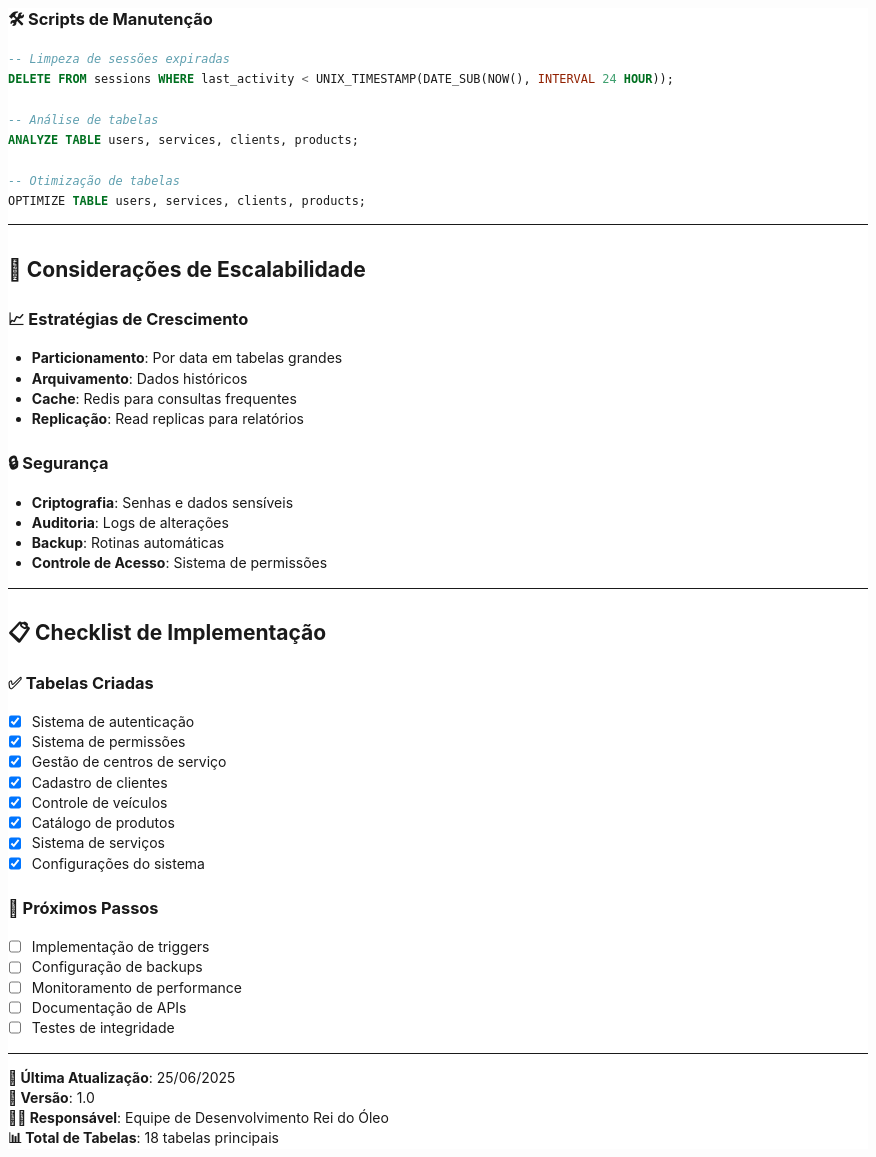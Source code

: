 ### 🛠️ Scripts de Manutenção

```sql
-- Limpeza de sessões expiradas
DELETE FROM sessions WHERE last_activity < UNIX_TIMESTAMP(DATE_SUB(NOW(), INTERVAL 24 HOUR));

-- Análise de tabelas
ANALYZE TABLE users, services, clients, products;

-- Otimização de tabelas
OPTIMIZE TABLE users, services, clients, products;
```

---

## 🚀 Considerações de Escalabilidade

### 📈 Estratégias de Crescimento

- **Particionamento**: Por data em tabelas grandes
- **Arquivamento**: Dados históricos
- **Cache**: Redis para consultas frequentes
- **Replicação**: Read replicas para relatórios

### 🔒 Segurança

- **Criptografia**: Senhas e dados sensíveis
- **Auditoria**: Logs de alterações
- **Backup**: Rotinas automáticas
- **Controle de Acesso**: Sistema de permissões

---

## 📋 Checklist de Implementação

### ✅ Tabelas Criadas

- [x] Sistema de autenticação
- [x] Sistema de permissões
- [x] Gestão de centros de serviço
- [x] Cadastro de clientes
- [x] Controle de veículos
- [x] Catálogo de produtos
- [x] Sistema de serviços
- [x] Configurações do sistema

### 🔄 Próximos Passos

- [ ] Implementação de triggers
- [ ] Configuração de backups
- [ ] Monitoramento de performance
- [ ] Documentação de APIs
- [ ] Testes de integridade

---

**📝 Última Atualização**: 25/06/2025  
**🔧 Versão**: 1.0  
**👨‍💻 Responsável**: Equipe de Desenvolvimento Rei do Óleo  
**📊 Total de Tabelas**: 18 tabelas principais
